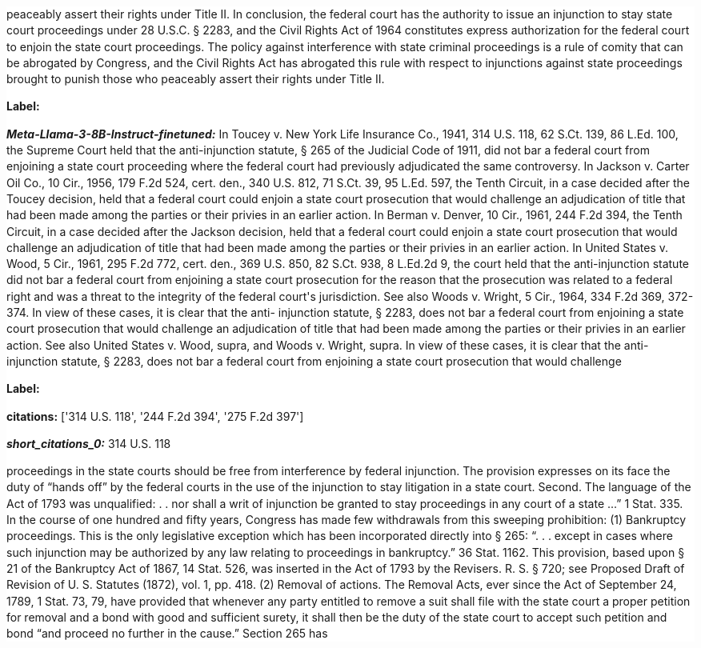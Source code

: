 peaceably assert their rights under Title II.  In conclusion, the federal court has the authority to
issue an injunction to stay state court proceedings under 28 U.S.C. § 2283, and the Civil Rights Act
of 1964 constitutes express authorization for the federal court to enjoin the state court
proceedings. The policy against interference with state criminal proceedings is a rule of comity
that can be abrogated by Congress, and the Civil Rights Act has abrogated this rule with respect to
injunctions against state proceedings brought to punish those who peaceably assert their rights
under Title II.


**Label:** 


***Meta-Llama-3-8B-Instruct-finetuned:***
  In Toucey v. New York Life Insurance Co., 1941, 314 U.S. 118, 62 S.Ct. 139, 86 L.Ed. 100, the
Supreme Court held that the anti-injunction statute, § 265 of the Judicial Code of 1911, did not bar
a federal court from enjoining a state court proceeding where the federal court had previously
adjudicated the same controversy. In Jackson v. Carter Oil Co., 10 Cir., 1956, 179 F.2d 524, cert.
den., 340 U.S. 812, 71 S.Ct. 39, 95 L.Ed. 597, the Tenth Circuit, in a case decided after the Toucey
decision, held that a federal court could enjoin a state court prosecution that would challenge an
adjudication of title that had been made among the parties or their privies in an earlier action. In
Berman v. Denver, 10 Cir., 1961, 244 F.2d 394, the Tenth Circuit, in a case decided after the
Jackson decision, held that a federal court could enjoin a state court prosecution that would
challenge an adjudication of title that had been made among the parties or their privies in an
earlier action. In United States v. Wood, 5 Cir., 1961, 295 F.2d 772, cert. den., 369 U.S. 850, 82
S.Ct. 938, 8 L.Ed.2d 9, the court held that the anti-injunction statute did not bar a federal court
from enjoining a state court prosecution for the reason that the prosecution was related to a
federal right and was a threat to the integrity of the federal court's jurisdiction. See also Woods
v. Wright, 5 Cir., 1964, 334 F.2d 369, 372-374. In view of these cases, it is clear that the anti-
injunction statute, § 2283, does not bar a federal court from enjoining a state court prosecution
that would challenge an adjudication of title that had been made among the parties or their privies
in an earlier action. See also United States v. Wood, supra, and Woods v. Wright, supra. In view of
these cases, it is clear that the anti-injunction statute, § 2283, does not bar a federal court from
enjoining a state court prosecution that would challenge


**Label:** 


**citations:** ['314 U.S. 118', '244 F.2d 394', '275 F.2d 397']

***short_citations_0:*** 314 U.S. 118

proceedings in the state courts should be free from interference by federal injunction. The provision expresses on its face the duty of “hands off” by the federal courts in the use of the injunction to stay litigation in a state court. Second. The language of the Act of 1793 was unqualified: . . nor shall a writ of injunction be granted to stay proceedings in any court of a state ...” 1 Stat. 335. In the course of one hundred and fifty years, Congress has made few withdrawals from this sweeping prohibition: (1) Bankruptcy proceedings. This is the only legislative exception which has been incorporated directly into § 265: “. . . except in cases where such injunction may be authorized by any law relating to proceedings in bankruptcy.” 36 Stat. 1162. This provision, based upon § 21 of the Bankruptcy Act of 1867, 14 Stat. 526, was inserted in the Act of 1793 by the Revisers. R. S. § 720; see Proposed Draft of Revision of U. S. Statutes (1872), vol. 1, pp. 418. (2) Removal of actions. The Removal Acts, ever since the Act of September 24, 1789, 1 Stat. 73, 79, have provided that whenever any party entitled to remove a suit shall file with the state court a proper petition for removal and a bond with good and sufficient surety, it shall then be the duty of the state court to accept such petition and bond “and proceed no further in the cause.” Section 265 has
